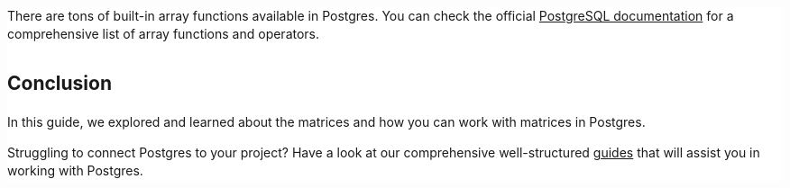 There are tons of built-in array functions available in Postgres. You can check the official [PostgreSQL documentation](https://www.postgresql.org/docs/current/functions-array.html) for a comprehensive list of array functions and operators.

## Conclusion

In this guide, we explored and learned about the matrices and how you can work with matrices in Postgres.

Struggling to connect Postgres to your project? Have a look at our comprehensive well-structured [guides](https://tembo.io/docs/category/postgres-guides) that will assist you in working with Postgres.
